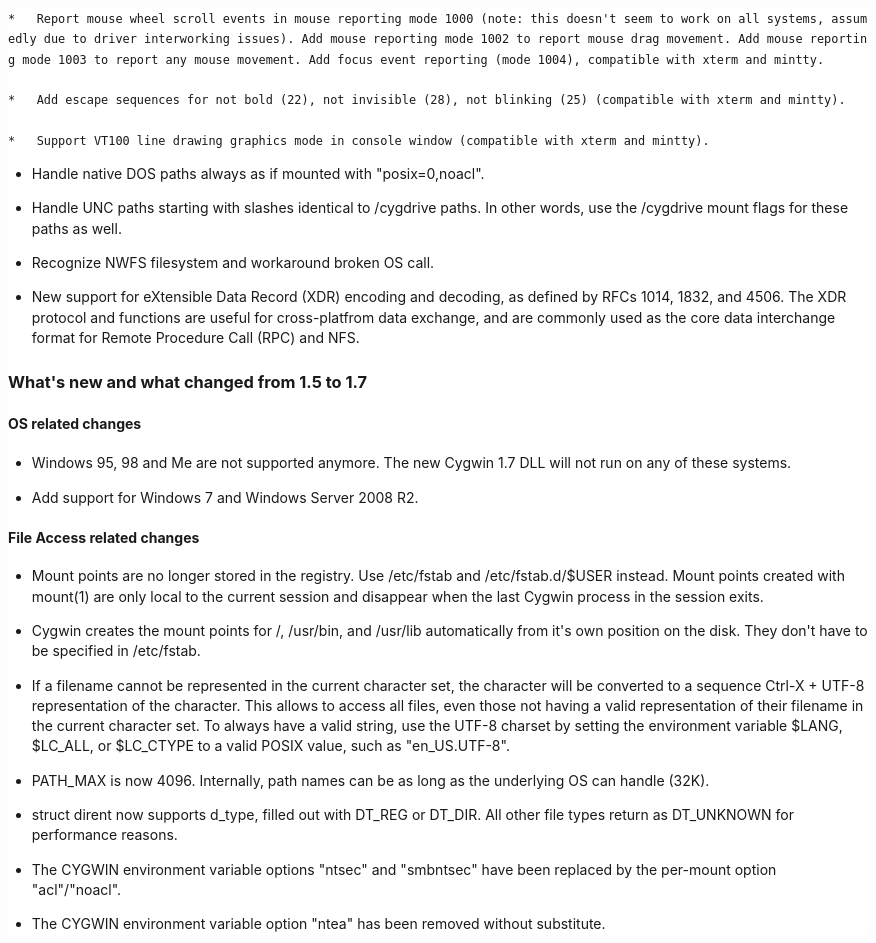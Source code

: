     *   Report mouse wheel scroll events in mouse reporting mode 1000 (note: this doesn't seem to work on all systems, assumedly due to driver interworking issues). Add mouse reporting mode 1002 to report mouse drag movement. Add mouse reporting mode 1003 to report any mouse movement. Add focus event reporting (mode 1004), compatible with xterm and mintty.
        
    *   Add escape sequences for not bold (22), not invisible (28), not blinking (25) (compatible with xterm and mintty).
        
    *   Support VT100 line drawing graphics mode in console window (compatible with xterm and mintty).
        
    
*   Handle native DOS paths always as if mounted with "posix=0,noacl".
    
*   Handle UNC paths starting with slashes identical to /cygdrive paths. In other words, use the /cygdrive mount flags for these paths as well.
    
*   Recognize NWFS filesystem and workaround broken OS call.
    
*   New support for eXtensible Data Record (XDR) encoding and decoding, as defined by RFCs 1014, 1832, and 4506. The XDR protocol and functions are useful for cross-platfrom data exchange, and are commonly used as the core data interchange format for Remote Procedure Call (RPC) and NFS.
    

### What's new and what changed from 1.5 to 1.7

#### OS related changes

*   Windows 95, 98 and Me are not supported anymore. The new Cygwin 1.7 DLL will not run on any of these systems.
    
*   Add support for Windows 7 and Windows Server 2008 R2.
    

#### File Access related changes

*   Mount points are no longer stored in the registry. Use /etc/fstab and /etc/fstab.d/$USER instead. Mount points created with mount(1) are only local to the current session and disappear when the last Cygwin process in the session exits.
    
*   Cygwin creates the mount points for /, /usr/bin, and /usr/lib automatically from it's own position on the disk. They don't have to be specified in /etc/fstab.
    
*   If a filename cannot be represented in the current character set, the character will be converted to a sequence Ctrl-X + UTF-8 representation of the character. This allows to access all files, even those not having a valid representation of their filename in the current character set. To always have a valid string, use the UTF-8 charset by setting the environment variable $LANG, $LC_ALL, or $LC_CTYPE to a valid POSIX value, such as "en_US.UTF-8".
    
*   PATH_MAX is now 4096. Internally, path names can be as long as the underlying OS can handle (32K).
    
*   struct dirent now supports d_type, filled out with DT_REG or DT_DIR. All other file types return as DT_UNKNOWN for performance reasons.
    
*   The CYGWIN environment variable options "ntsec" and "smbntsec" have been replaced by the per-mount option "acl"/"noacl".
    
*   The CYGWIN environment variable option "ntea" has been removed without substitute.
    